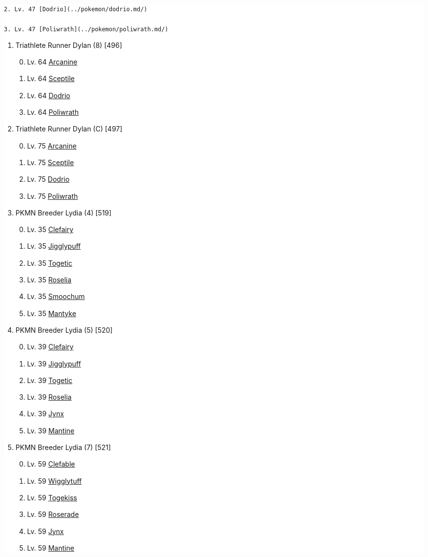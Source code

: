 	2. Lv. 47 [Dodrio](../pokemon/dodrio.md/)

	3. Lv. 47 [Poliwrath](../pokemon/poliwrath.md/)

1. Triathlete Runner Dylan (8) [496]

	0. Lv. 64 [Arcanine](../pokemon/arcanine.md/)

	1. Lv. 64 [Sceptile](../pokemon/sceptile.md/)

	2. Lv. 64 [Dodrio](../pokemon/dodrio.md/)

	3. Lv. 64 [Poliwrath](../pokemon/poliwrath.md/)

1. Triathlete Runner Dylan (C) [497]

	0. Lv. 75 [Arcanine](../pokemon/arcanine.md/)

	1. Lv. 75 [Sceptile](../pokemon/sceptile.md/)

	2. Lv. 75 [Dodrio](../pokemon/dodrio.md/)

	3. Lv. 75 [Poliwrath](../pokemon/poliwrath.md/)

1. PKMN Breeder Lydia (4) [519]

	0. Lv. 35 [Clefairy](../pokemon/clefairy.md/)

	1. Lv. 35 [Jigglypuff](../pokemon/jigglypuff.md/)

	2. Lv. 35 [Togetic](../pokemon/togetic.md/)

	3. Lv. 35 [Roselia](../pokemon/roselia.md/)

	4. Lv. 35 [Smoochum](../pokemon/smoochum.md/)

	5. Lv. 35 [Mantyke](../pokemon/mantyke.md/)

1. PKMN Breeder Lydia (5) [520]

	0. Lv. 39 [Clefairy](../pokemon/clefairy.md/)

	1. Lv. 39 [Jigglypuff](../pokemon/jigglypuff.md/)

	2. Lv. 39 [Togetic](../pokemon/togetic.md/)

	3. Lv. 39 [Roselia](../pokemon/roselia.md/)

	4. Lv. 39 [Jynx](../pokemon/jynx.md/)

	5. Lv. 39 [Mantine](../pokemon/mantine.md/)

1. PKMN Breeder Lydia (7) [521]

	0. Lv. 59 [Clefable](../pokemon/clefable.md/)

	1. Lv. 59 [Wigglytuff](../pokemon/wigglytuff.md/)

	2. Lv. 59 [Togekiss](../pokemon/togekiss.md/)

	3. Lv. 59 [Roserade](../pokemon/roserade.md/)

	4. Lv. 59 [Jynx](../pokemon/jynx.md/)

	5. Lv. 59 [Mantine](../pokemon/mantine.md/)
